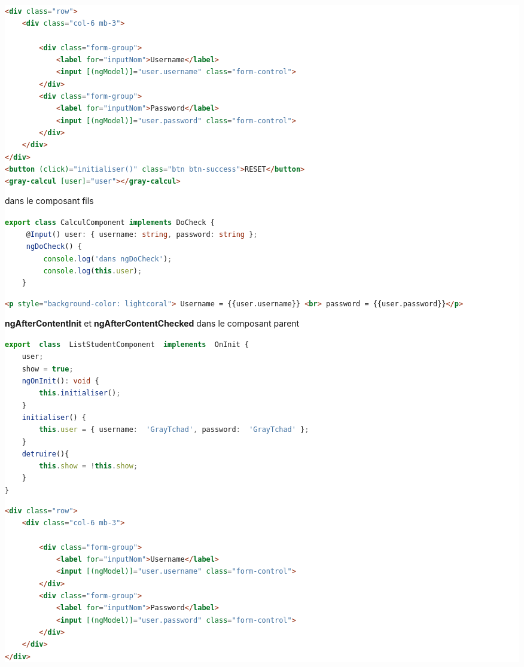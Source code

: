 ``` html
<div class="row">
    <div class="col-6 mb-3">

        <div class="form-group">
            <label for="inputNom">Username</label>
            <input [(ngModel)]="user.username" class="form-control">
        </div>
        <div class="form-group">
            <label for="inputNom">Password</label>
            <input [(ngModel)]="user.password" class="form-control">
        </div>
    </div>
</div>
<button (click)="initialiser()" class="btn btn-success">RESET</button>
<gray-calcul [user]="user"></gray-calcul>
```

 dans le composant fils

``` typescript
export class CalculComponent implements DoCheck {
	 @Input() user: { username: string, password: string };
	 ngDoCheck() {
		 console.log('dans ngDoCheck');
		 console.log(this.user);
	}
```

``` html
<p style="background-color: lightcoral"> Username = {{user.username}} <br> password = {{user.password}}</p>
```

    

**ngAfterContentInit** et **ngAfterContentChecked**
dans le composant parent

``` typescript
export  class  ListStudentComponent  implements  OnInit {
	user;
	show = true;
	ngOnInit(): void {
		this.initialiser();
	}
	initialiser() {
		this.user = { username:  'GrayTchad', password:  'GrayTchad' };
	}
	detruire(){
		this.show = !this.show;
	}
}
```

``` html
<div class="row">
    <div class="col-6 mb-3">

        <div class="form-group">
            <label for="inputNom">Username</label>
            <input [(ngModel)]="user.username" class="form-control">
        </div>
        <div class="form-group">
            <label for="inputNom">Password</label>
            <input [(ngModel)]="user.password" class="form-control">
        </div>
    </div>
</div>
```